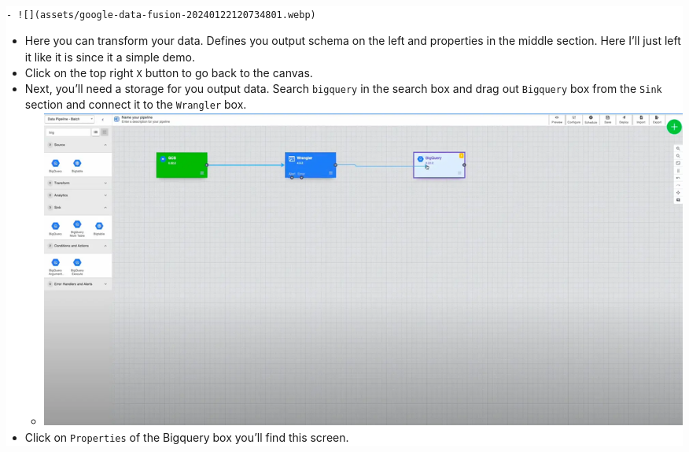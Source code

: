	- ![](assets/google-data-fusion-20240122120734801.webp)
- Here you can transform your data. Defines you output schema on the left and properties in the middle section. Here I’ll just left it like it is since it a simple demo.
- Click on the top right `X` button to go back to the canvas.
- Next, you’ll need a storage for you output data. Search `bigquery` in the search box and drag out `Bigquery` box from the `Sink` section and connect it to the `Wrangler` box.
	- ![](assets/google-data-fusion-20240122120800866.webp)
- Click on `Properties` of the Bigquery box you’ll find this screen.
